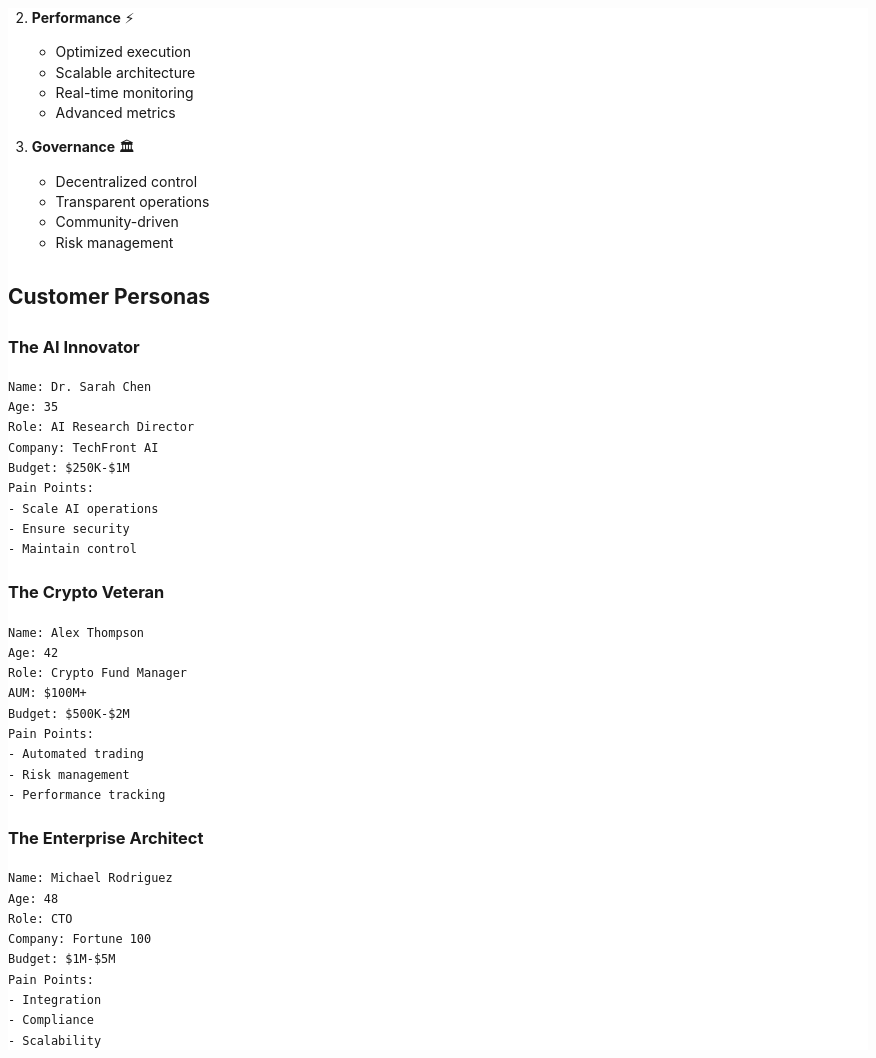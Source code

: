 2. **Performance** ⚡
   - Optimized execution
   - Scalable architecture
   - Real-time monitoring
   - Advanced metrics

3. **Governance** 🏛️
   - Decentralized control
   - Transparent operations
   - Community-driven
   - Risk management

## Customer Personas

### The AI Innovator
```
Name: Dr. Sarah Chen
Age: 35
Role: AI Research Director
Company: TechFront AI
Budget: $250K-$1M
Pain Points:
- Scale AI operations
- Ensure security
- Maintain control
```

### The Crypto Veteran
```
Name: Alex Thompson
Age: 42
Role: Crypto Fund Manager
AUM: $100M+
Budget: $500K-$2M
Pain Points:
- Automated trading
- Risk management
- Performance tracking
```

### The Enterprise Architect
```
Name: Michael Rodriguez
Age: 48
Role: CTO
Company: Fortune 100
Budget: $1M-$5M
Pain Points:
- Integration
- Compliance
- Scalability
```
